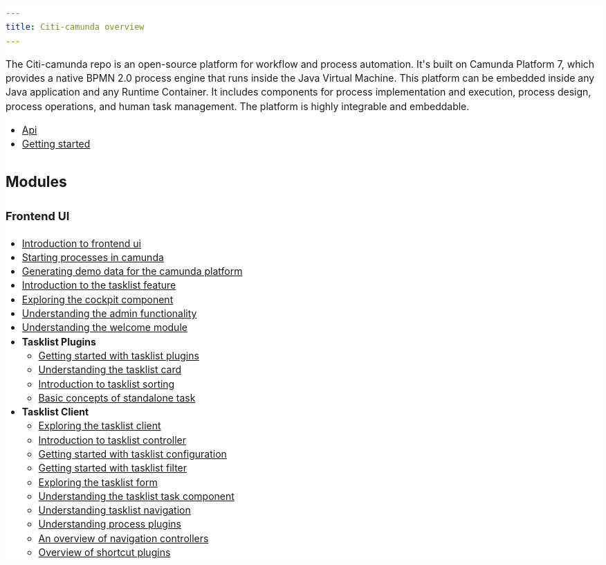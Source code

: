 ```yaml
---
title: Citi-camunda overview
---
```

The Citi-camunda repo is an open-source platform for workflow and process automation. It's built on Camunda Platform 7, which provides a native BPMN 2.0 process engine that runs inside the Java Virtual Machine. This platform can be embedded inside any Java application and any Runtime Container. It includes components for process implementation and execution, process design, process operations, and human task management. The platform is highly integrable and embeddable.

- <SwmLink doc-title="Api">[Api](.swm/api.986tznu1.sw.md)</SwmLink>
- <SwmLink doc-title="Getting started">[Getting started](.swm/getting-started.s0marilp.sw.md)</SwmLink>

## Modules

### Frontend UI

- <SwmLink doc-title="Introduction to frontend ui">[Introduction to frontend ui](.swm/introduction-to-frontend-ui.pn9dvnzw.sw.md)</SwmLink>
- <SwmLink doc-title="Starting processes in camunda">[Starting processes in camunda](.swm/starting-processes-in-camunda.79hqgko0.sw.md)</SwmLink>
- <SwmLink doc-title="Generating demo data for the camunda platform">[Generating demo data for the camunda platform](.swm/generating-demo-data-for-the-camunda-platform.4o1hetxa.sw.md)</SwmLink>
- <SwmLink doc-title="Introduction to the tasklist feature">[Introduction to the tasklist feature](.swm/introduction-to-the-tasklist-feature.ak39pd1p.sw.md)</SwmLink>
- <SwmLink doc-title="Exploring the cockpit component">[Exploring the cockpit component](.swm/exploring-the-cockpit-component.6kerccsj.sw.md)</SwmLink>
- <SwmLink doc-title="Understanding the admin functionality">[Understanding the admin functionality](.swm/understanding-the-admin-functionality.m828vhl3.sw.md)</SwmLink>
- <SwmLink doc-title="Understanding the welcome module">[Understanding the welcome module](.swm/understanding-the-welcome-module.9rczg1ck.sw.md)</SwmLink>
- **Tasklist Plugins**
  - <SwmLink doc-title="Getting started with tasklist plugins">[Getting started with tasklist plugins](.swm/getting-started-with-tasklist-plugins.zktbosym.sw.md)</SwmLink>
  - <SwmLink doc-title="Understanding the tasklist card">[Understanding the tasklist card](.swm/understanding-the-tasklist-card.i7m7gj8o.sw.md)</SwmLink>
  - <SwmLink doc-title="Introduction to tasklist sorting">[Introduction to tasklist sorting](.swm/introduction-to-tasklist-sorting.pwfemy4r.sw.md)</SwmLink>
  - <SwmLink doc-title="Basic concepts of standalone task">[Basic concepts of standalone task](.swm/basic-concepts-of-standalone-task.v07e4grg.sw.md)</SwmLink>
- **Tasklist Client**
  - <SwmLink doc-title="Exploring the tasklist client">[Exploring the tasklist client](.swm/exploring-the-tasklist-client.na3ebzue.sw.md)</SwmLink>
  - <SwmLink doc-title="Introduction to tasklist controller">[Introduction to tasklist controller](.swm/introduction-to-tasklist-controller.8mj07h8m.sw.md)</SwmLink>
  - <SwmLink doc-title="Getting started with tasklist configuration">[Getting started with tasklist configuration](.swm/getting-started-with-tasklist-configuration.cn955oah.sw.md)</SwmLink>
  - <SwmLink doc-title="Getting started with tasklist filter">[Getting started with tasklist filter](.swm/getting-started-with-tasklist-filter.g83jc23u.sw.md)</SwmLink>
  - <SwmLink doc-title="Exploring the tasklist form">[Exploring the tasklist form](.swm/exploring-the-tasklist-form.xw7zdnkr.sw.md)</SwmLink>
  - <SwmLink doc-title="Understanding the tasklist task component">[Understanding the tasklist task component](.swm/understanding-the-tasklist-task-component.26szdstm.sw.md)</SwmLink>
  - <SwmLink doc-title="Understanding tasklist navigation">[Understanding tasklist navigation](.swm/understanding-tasklist-navigation.e6gx5n7g.sw.md)</SwmLink>
  - <SwmLink doc-title="Understanding process plugins">[Understanding process plugins](.swm/understanding-process-plugins.v8xab9md.sw.md)</SwmLink>
  - <SwmLink doc-title="An overview of navigation controllers">[An overview of navigation controllers](.swm/an-overview-of-navigation-controllers.g3q7k9v3.sw.md)</SwmLink>
  - <SwmLink doc-title="Overview of shortcut plugins">[Overview of shortcut plugins](.swm/overview-of-shortcut-plugins.6ork30zb.sw.md)</SwmLink>